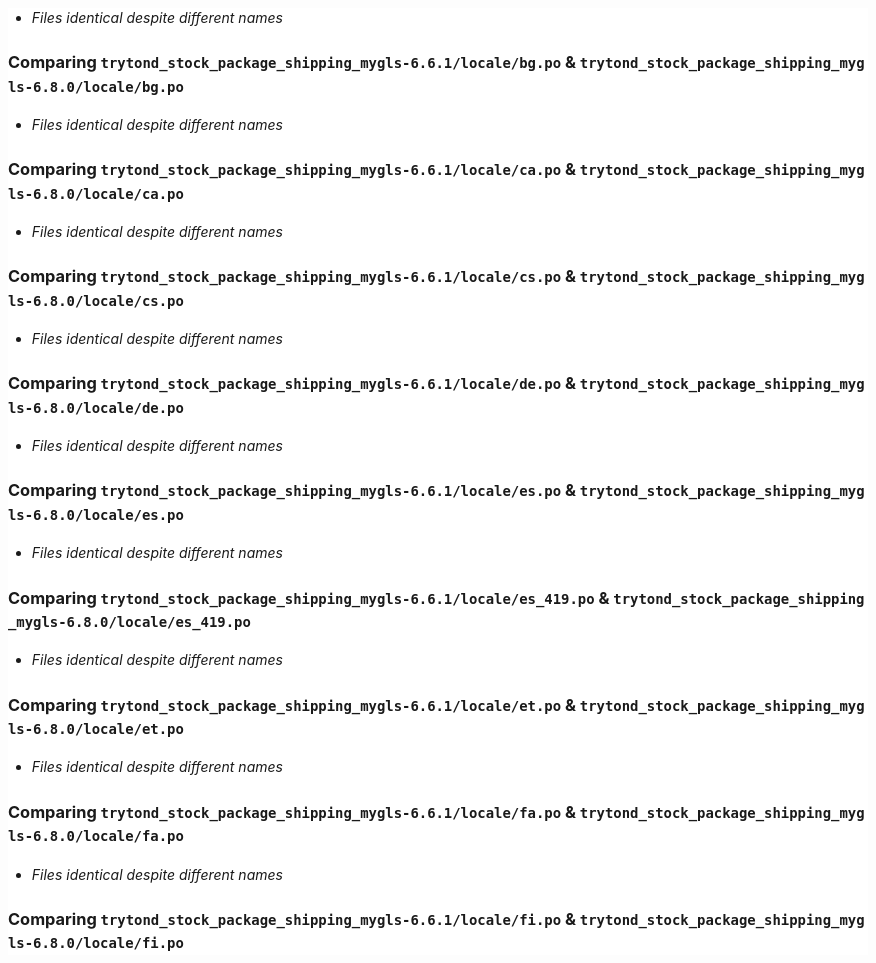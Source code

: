  * *Files identical despite different names*

### Comparing `trytond_stock_package_shipping_mygls-6.6.1/locale/bg.po` & `trytond_stock_package_shipping_mygls-6.8.0/locale/bg.po`

 * *Files identical despite different names*

### Comparing `trytond_stock_package_shipping_mygls-6.6.1/locale/ca.po` & `trytond_stock_package_shipping_mygls-6.8.0/locale/ca.po`

 * *Files identical despite different names*

### Comparing `trytond_stock_package_shipping_mygls-6.6.1/locale/cs.po` & `trytond_stock_package_shipping_mygls-6.8.0/locale/cs.po`

 * *Files identical despite different names*

### Comparing `trytond_stock_package_shipping_mygls-6.6.1/locale/de.po` & `trytond_stock_package_shipping_mygls-6.8.0/locale/de.po`

 * *Files identical despite different names*

### Comparing `trytond_stock_package_shipping_mygls-6.6.1/locale/es.po` & `trytond_stock_package_shipping_mygls-6.8.0/locale/es.po`

 * *Files identical despite different names*

### Comparing `trytond_stock_package_shipping_mygls-6.6.1/locale/es_419.po` & `trytond_stock_package_shipping_mygls-6.8.0/locale/es_419.po`

 * *Files identical despite different names*

### Comparing `trytond_stock_package_shipping_mygls-6.6.1/locale/et.po` & `trytond_stock_package_shipping_mygls-6.8.0/locale/et.po`

 * *Files identical despite different names*

### Comparing `trytond_stock_package_shipping_mygls-6.6.1/locale/fa.po` & `trytond_stock_package_shipping_mygls-6.8.0/locale/fa.po`

 * *Files identical despite different names*

### Comparing `trytond_stock_package_shipping_mygls-6.6.1/locale/fi.po` & `trytond_stock_package_shipping_mygls-6.8.0/locale/fi.po`
